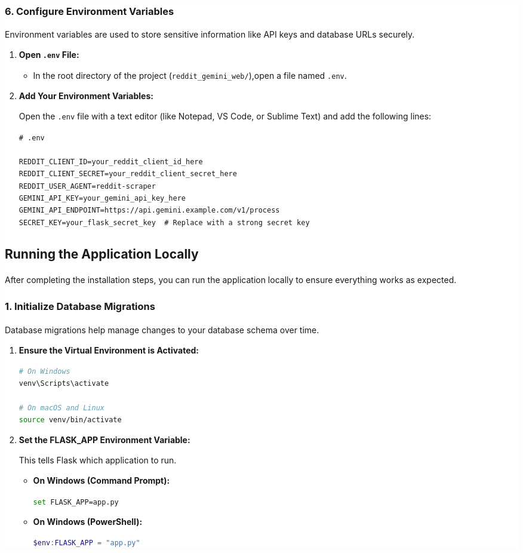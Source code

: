### 6. Configure Environment Variables

Environment variables are used to store sensitive information like API keys and database URLs securely.

1. **Open `.env` File:**

   - In the root directory of the project (`reddit_gemini_web/`),open a file named `.env`.

2. **Add Your Environment Variables:**

   Open the `.env` file with a text editor (like Notepad, VS Code, or Sublime Text) and add the following lines:

   ```plaintext
   # .env

   REDDIT_CLIENT_ID=your_reddit_client_id_here
   REDDIT_CLIENT_SECRET=your_reddit_client_secret_here
   REDDIT_USER_AGENT=reddit-scraper
   GEMINI_API_KEY=your_gemini_api_key_here
   GEMINI_API_ENDPOINT=https://api.gemini.example.com/v1/process 
   SECRET_KEY=your_flask_secret_key  # Replace with a strong secret key
   ```

## Running the Application Locally

After completing the installation steps, you can run the application locally to ensure everything works as expected.

### 1. Initialize Database Migrations

Database migrations help manage changes to your database schema over time.

1. **Ensure the Virtual Environment is Activated:**

   ```bash
   # On Windows
   venv\Scripts\activate

   # On macOS and Linux
   source venv/bin/activate
   ```

2. **Set the FLASK_APP Environment Variable:**

   This tells Flask which application to run.

   - **On Windows (Command Prompt):**

     ```bash
     set FLASK_APP=app.py
     ```

   - **On Windows (PowerShell):**

     ```powershell
     $env:FLASK_APP = "app.py"
     ```
